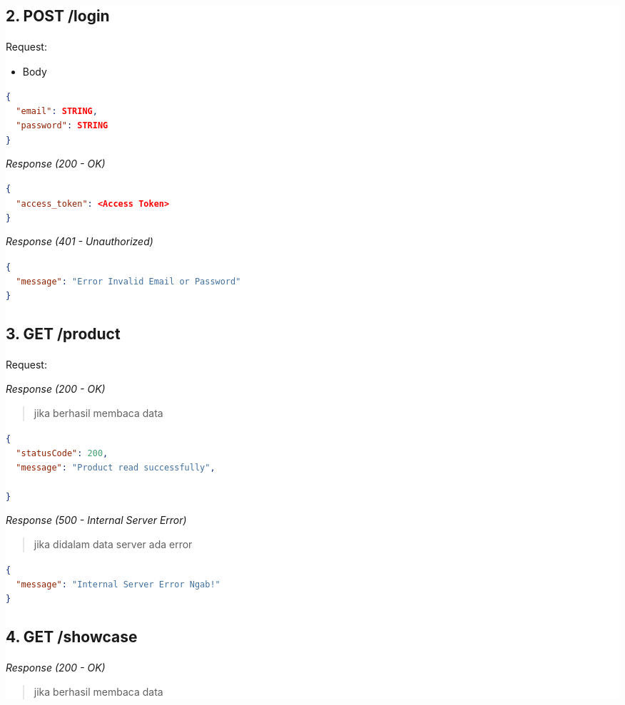 ## 2. POST /login
Request:

- Body

```json
{
  "email": STRING,
  "password": STRING
}
```

_Response (200 - OK)_

```json
{
  "access_token": <Access Token>
}
```

_Response (401 - Unauthorized)_

```json
{
  "message": "Error Invalid Email or Password"
}
```
## 3. GET /product
Request:

_Response (200 - OK)_

> jika berhasil membaca data

```json
{
  "statusCode": 200,
  "message": "Product read successfully",
  
}
```

_Response (500 - Internal Server Error)_

> jika didalam data server ada error

```json
{
  "message": "Internal Server Error Ngab!"
}
```
## 4. GET /showcase
_Response (200 - OK)_

> jika berhasil membaca data
